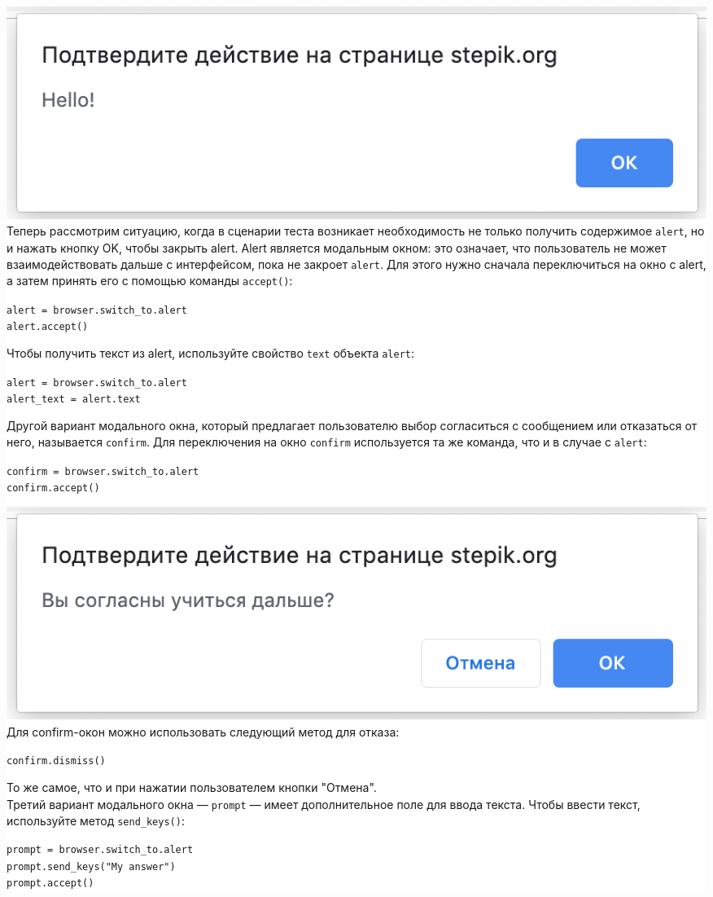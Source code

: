 ![alert](images/alert.png)
Теперь рассмотрим ситуацию, когда в сценарии теста возникает необходимость не только получить содержимое `alert`, но и нажать кнопку OK, чтобы закрыть alert. Alert является модальным окном: это означает, что пользователь не может взаимодействовать дальше с интерфейсом, пока не закроет `alert`. Для этого нужно сначала переключиться на окно с alert, а затем принять его с помощью команды `accept()`:
```
alert = browser.switch_to.alert
alert.accept()
```
Чтобы получить текст из alert, используйте свойство `text` объекта `alert`:
```
alert = browser.switch_to.alert
alert_text = alert.text
```
Другой вариант модального окна, который предлагает пользователю выбор согласиться с сообщением или отказаться от него, называется `confirm`. Для переключения на окно `confirm` используется та же команда, что и в случае с `alert`:
```
confirm = browser.switch_to.alert
confirm.accept()
```
![confirm](images/confirm.png)
Для confirm-окон можно использовать следующий метод для отказа:
```
confirm.dismiss()
```
То же самое, что и при нажатии пользователем кнопки "Отмена".  
Третий вариант модального окна — `prompt` — имеет дополнительное поле для ввода текста. Чтобы ввести текст, используйте метод `send_keys()`:
```
prompt = browser.switch_to.alert
prompt.send_keys("My answer")
prompt.accept()
```